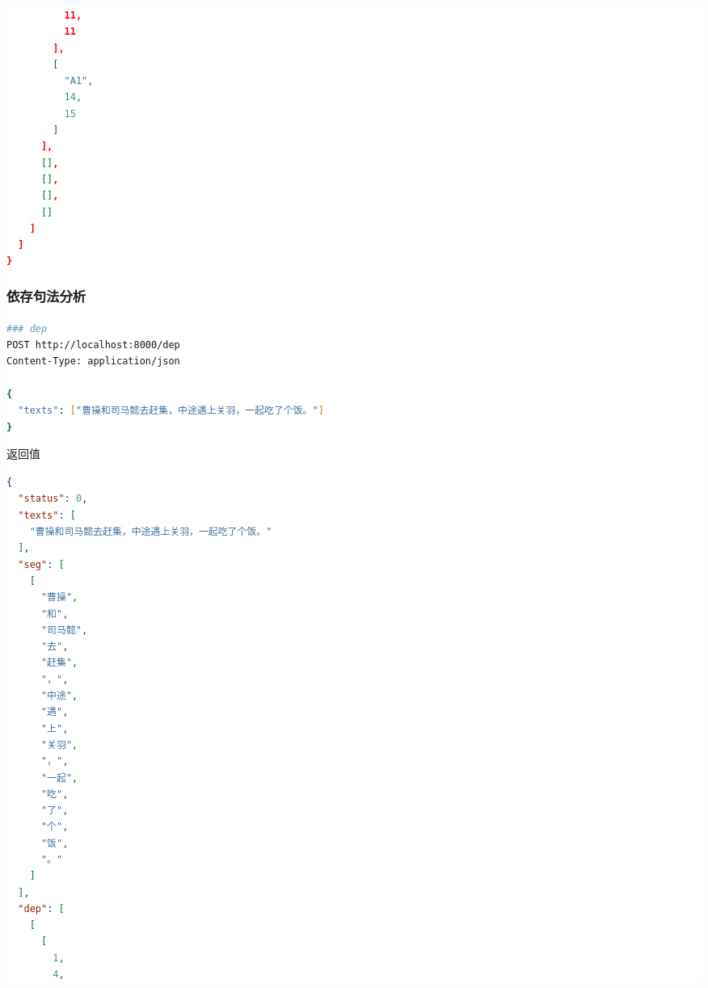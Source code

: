 ```json
          11,
          11
        ],
        [
          "A1",
          14,
          15
        ]
      ],
      [],
      [],
      [],
      []
    ]
  ]
}
```

### 依存句法分析

```bash
### dep
POST http://localhost:8000/dep
Content-Type: application/json

{
  "texts": ["曹操和司马懿去赶集，中途遇上关羽，一起吃了个饭。"]
}
```



返回值

```json
{
  "status": 0,
  "texts": [
    "曹操和司马懿去赶集，中途遇上关羽，一起吃了个饭。"
  ],
  "seg": [
    [
      "曹操",
      "和",
      "司马懿",
      "去",
      "赶集",
      "，",
      "中途",
      "遇",
      "上",
      "关羽",
      "，",
      "一起",
      "吃",
      "了",
      "个",
      "饭",
      "。"
    ]
  ],
  "dep": [
    [
      [
        1,
        4,
```